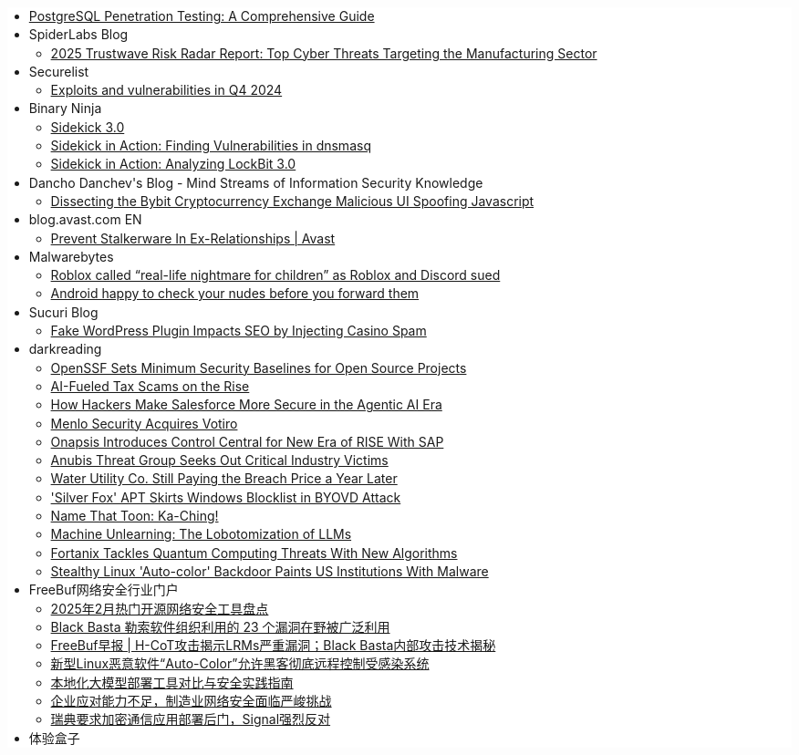   - [PostgreSQL Penetration Testing: A Comprehensive Guide](https://infosecwriteups.com/postgresql-penetration-testing-a-comprehensive-guide-33d21c4dceba?source=rss----7b722bfd1b8d--bug_bounty)
- SpiderLabs Blog
  - [2025 Trustwave Risk Radar Report: Top Cyber Threats Targeting the Manufacturing Sector](https://www.trustwave.com/en-us/resources/blogs/spiderlabs-blog/2025-trustwave-risk-radar-report-top-cyber-threats-targeting-the-manufacturing-sector/)
- Securelist
  - [Exploits and vulnerabilities in Q4 2024](https://securelist.com/vulnerabilities-and-exploits-in-q4-2024/115761/)
- Binary Ninja
  - [Sidekick 3.0](https://binary.ninja/2025/02/26/sidekick-3.0.html)
  - [Sidekick in Action: Finding Vulnerabilities in dnsmasq](https://binary.ninja/2025/02/26/sidekick-in-action-finding-vulnerabilities-in-dnsmasq.html)
  - [Sidekick in Action: Analyzing LockBit 3.0](https://binary.ninja/2025/02/26/sidekick-in-action-analyzing-lockbit.html)
- Dancho Danchev's Blog - Mind Streams of Information Security Knowledge
  - [Dissecting the Bybit Cryptocurrency Exchange Malicious UI Spoofing Javascript](https://ddanchev.blogspot.com/2025/02/dissecting-bybit-cryptocurrency.html)
- blog.avast.com EN
  - [Prevent Stalkerware In Ex-Relationships | Avast](https://blog.avast.com/prevent-stalkerware-in-ex-relationships-avast)
- Malwarebytes
  - [Roblox called &#8220;real-life nightmare for children&#8221; as Roblox and Discord sued](https://www.malwarebytes.com/blog/news/2025/02/roblox-called-real-life-nightmare-for-children-as-roblox-and-discord-sued)
  - [Android happy to check your nudes before you forward them](https://www.malwarebytes.com/blog/news/2025/02/android-happy-to-check-your-nudes-before-you-forward-them)
- Sucuri Blog
  - [Fake WordPress Plugin Impacts SEO by Injecting Casino Spam](https://blog.sucuri.net/2025/02/fake-wordpress-plugin-impacts-seo-by-injecting-casino-spam.html)
- darkreading
  - [OpenSSF Sets Minimum Security Baselines for Open Source Projects](https://www.darkreading.com/application-security/openssf-minimum-security-baselines-open-source-projects)
  - [AI-Fueled Tax Scams on the Rise](https://www.darkreading.com/cyberattacks-data-breaches/ai-fueled-tax-scams-on-the-rise)
  - [How Hackers Make Salesforce More Secure in the Agentic AI Era](https://www.darkreading.com/cybersecurity-operations/how-hackers-make-salesforce-more-secure-in-the-agentic-ai-era)
  - [Menlo Security Acquires Votiro](https://www.darkreading.com/cyber-risk/menlo-security-acquires-votiro)
  - [Onapsis Introduces Control Central for New Era of RISE With SAP](https://www.darkreading.com/application-security/onapsis-introduces-control-central-for-new-era-of-rise-with-sap)
  - [Anubis Threat Group Seeks Out Critical Industry Victims](https://www.darkreading.com/cyber-risk/anubis-threat-group-seeks-out-critical-industry-victims)
  - [Water Utility Co. Still Paying the Breach Price a Year Later](https://www.darkreading.com/cyberattacks-data-breaches/water-utility-paying-breach-price-year-later)
  - ['Silver Fox' APT Skirts Windows Blocklist in BYOVD Attack](https://www.darkreading.com/cyber-risk/silver-fox-byovd-attack-windows-blocklist)
  - [Name That Toon: Ka-Ching!](https://www.darkreading.com/threat-intelligence/name-that-toon-ka-ching)
  - [Machine Unlearning: The Lobotomization of LLMs](https://www.darkreading.com/vulnerabilities-threats/machine-unlearning-lobotomization-llms)
  - [Fortanix Tackles Quantum Computing Threats With New Algorithms](https://www.darkreading.com/data-privacy/fortanix-tackles-quantum-computing-threats-algorithms)
  - [Stealthy Linux 'Auto-color' Backdoor Paints US Institutions With Malware](https://www.darkreading.com/threat-intelligence/stealthy-linux-auto-color-backdoor-us-institutions-malware)
- FreeBuf网络安全行业门户
  - [2025年2月热门开源网络安全工具盘点](https://www.freebuf.com/sectool/423037.html)
  - [Black Basta 勒索软件组织利用的 23 个漏洞在野被广泛利用](https://www.freebuf.com/vuls/423105.html)
  - [FreeBuf早报 | H-CoT攻击揭示LRMs严重漏洞；Black Basta内部攻击技术揭秘](https://www.freebuf.com/news/422984.html)
  - [新型Linux恶意软件“Auto-Color”允许黑客彻底远程控制受感染系统](https://www.freebuf.com/articles/system/422976.html)
  - [本地化大模型部署工具对比与安全实践指南](https://www.freebuf.com/articles/network/422943.html)
  - [企业应对能力不足，制造业网络安全面临严峻挑战](https://www.freebuf.com/articles/es/422995.html)
  - [瑞典要求加密通信应用部署后门，Signal强烈反对](https://www.freebuf.com/news/422993.html)
- 体验盒子